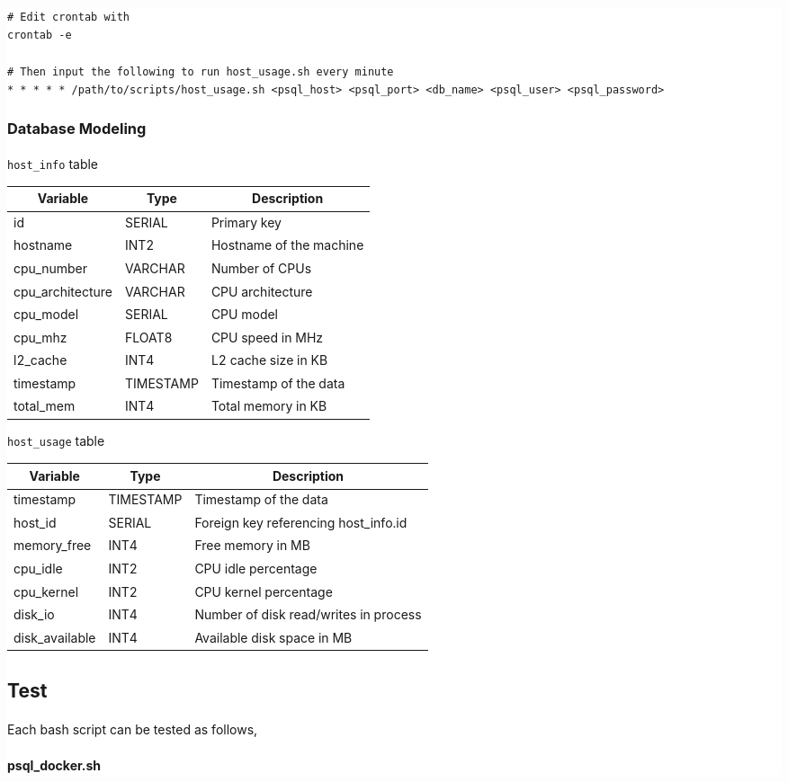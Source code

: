 ```
# Edit crontab with
crontab -e

# Then input the following to run host_usage.sh every minute
* * * * * /path/to/scripts/host_usage.sh <psql_host> <psql_port> <db_name> <psql_user> <psql_password>
```

### Database Modeling
`host_info` table

| Variable         | Type       | Description             |
|------------------|------------|-------------------------|
| id               | SERIAL     | Primary key             |
| hostname         | INT2       | Hostname of the machine |
| cpu_number       | VARCHAR    | Number of CPUs          |
| cpu_architecture | VARCHAR    | CPU architecture        |
| cpu_model        | SERIAL     | CPU model               |
| cpu_mhz          | FLOAT8     | CPU speed in MHz        |
| l2_cache         | INT4       | L2 cache size in KB     |
| timestamp        | TIMESTAMP  | Timestamp of the data   |
| total_mem        | INT4       | Total memory in KB      |

`host_usage` table

| Variable       | Type      | Description                           |
|----------------|-----------|---------------------------------------|
| timestamp      | TIMESTAMP | Timestamp of the data                 |
| host_id        | SERIAL    | Foreign key referencing host_info.id  |
| memory_free    | INT4      | Free memory in MB                     |
| cpu_idle       | INT2      | CPU idle percentage                   |
| cpu_kernel     | INT2      | CPU kernel percentage                 |
| disk_io        | INT4      | Number of disk read/writes in process |
| disk_available | INT4      | Available disk space in MB            |

## Test

Each bash script can be tested as follows,

#### psql_docker.sh
